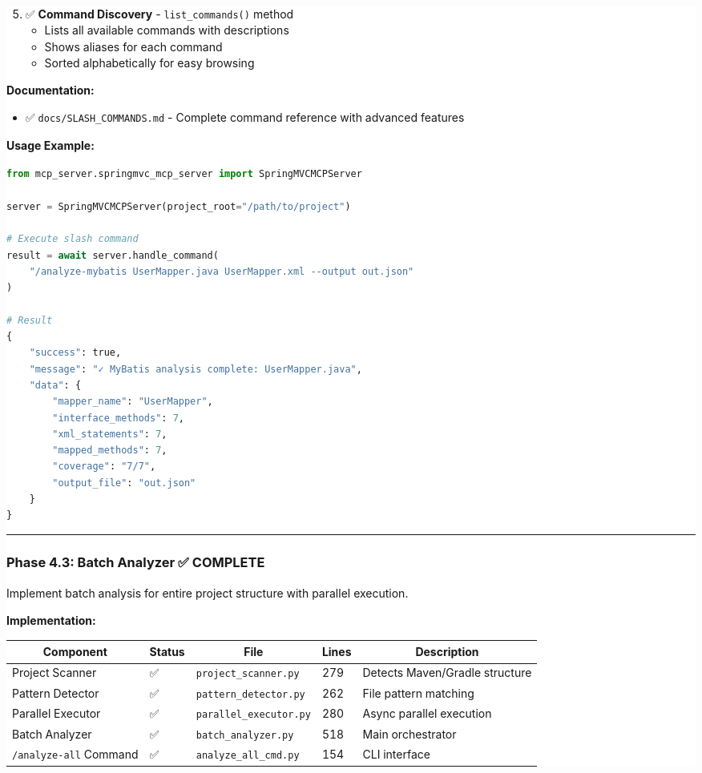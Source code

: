 5. ✅ **Command Discovery** - `list_commands()` method
   - Lists all available commands with descriptions
   - Shows aliases for each command
   - Sorted alphabetically for easy browsing

**Documentation:**
- ✅ `docs/SLASH_COMMANDS.md` - Complete command reference with advanced features

**Usage Example:**

```python
from mcp_server.springmvc_mcp_server import SpringMVCMCPServer

server = SpringMVCMCPServer(project_root="/path/to/project")

# Execute slash command
result = await server.handle_command(
    "/analyze-mybatis UserMapper.java UserMapper.xml --output out.json"
)

# Result
{
    "success": true,
    "message": "✓ MyBatis analysis complete: UserMapper.java",
    "data": {
        "mapper_name": "UserMapper",
        "interface_methods": 7,
        "xml_statements": 7,
        "mapped_methods": 7,
        "coverage": "7/7",
        "output_file": "out.json"
    }
}
```

---

### Phase 4.3: Batch Analyzer ✅ COMPLETE

Implement batch analysis for entire project structure with parallel execution.

**Implementation:**

| Component | Status | File | Lines | Description |
|-----------|--------|------|-------|-------------|
| Project Scanner | ✅ | `project_scanner.py` | 279 | Detects Maven/Gradle structure |
| Pattern Detector | ✅ | `pattern_detector.py` | 262 | File pattern matching |
| Parallel Executor | ✅ | `parallel_executor.py` | 280 | Async parallel execution |
| Batch Analyzer | ✅ | `batch_analyzer.py` | 518 | Main orchestrator |
| `/analyze-all` Command | ✅ | `analyze_all_cmd.py` | 154 | CLI interface |
